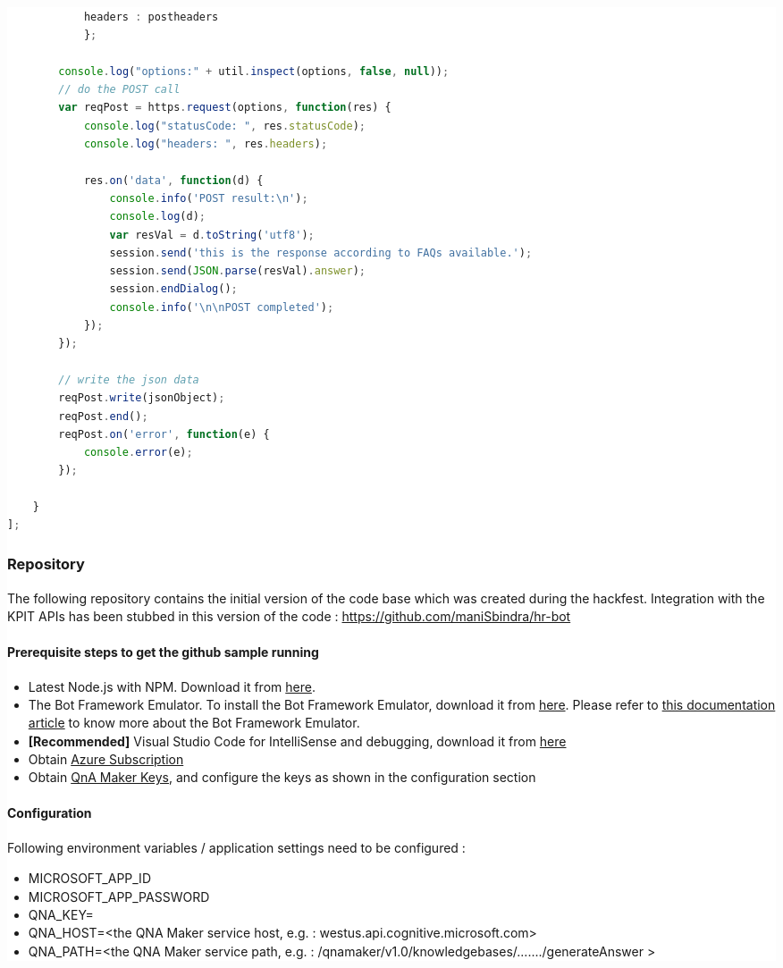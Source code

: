 ```js
            headers : postheaders
            };

        console.log("options:" + util.inspect(options, false, null));    
        // do the POST call
        var reqPost = https.request(options, function(res) {
            console.log("statusCode: ", res.statusCode);
            console.log("headers: ", res.headers);

            res.on('data', function(d) {
                console.info('POST result:\n');
                console.log(d);
                var resVal = d.toString('utf8');
                session.send('this is the response according to FAQs available.');
                session.send(JSON.parse(resVal).answer);
                session.endDialog();
                console.info('\n\nPOST completed');
            });
        });

        // write the json data
        reqPost.write(jsonObject);
        reqPost.end();
        reqPost.on('error', function(e) {
            console.error(e);
        });

    }
];
```


### Repository
The following repository contains the initial version of the code base which was created during the hackfest. Integration with the KPIT APIs has been stubbed in this version of the code : [ https://github.com/maniSbindra/hr-bot ](https://github.com/maniSbindra/hr-bot)

#### Prerequisite steps to get the github sample running
* Latest Node.js with NPM. Download it from [here](https://nodejs.org/en/download/).
* The Bot Framework Emulator. To install the Bot Framework Emulator, download it from [here](https://emulator.botframework.com/). Please refer to [this documentation article](https://github.com/microsoft/botframework-emulator/wiki/Getting-Started) to know more about the Bot Framework Emulator.
* **[Recommended]** Visual Studio Code for IntelliSense and debugging, download it from [here](https://code.visualstudio.com/)
* Obtain [Azure Subscription](https://azure.microsoft.com/en-us/free/)
* Obtain [QnA Maker Keys](https://www.microsoft.com/cognitive-services/en-us/sign-up), and configure the keys as shown in the configuration section

#### Configuration
Following environment variables / application settings need to be configured :
* MICROSOFT_APP_ID
* MICROSOFT_APP_PASSWORD
* QNA_KEY=<The QNA Maker Service key>
* QNA_HOST=<the QNA Maker service host, e.g. : westus.api.cognitive.microsoft.com>
* QNA_PATH=<the QNA Maker service path, e.g. : /qnamaker/v1.0/knowledgebases/......./generateAnswer >

